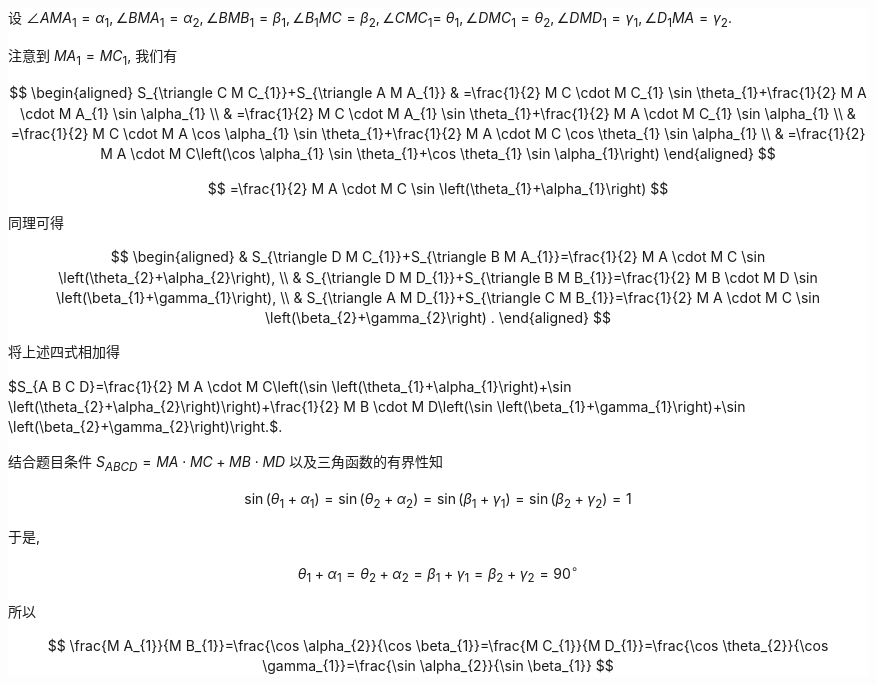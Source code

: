 设 $\angle A M A_{1}=\alpha_{1}, \angle B M A_{1}=\alpha_{2}, \angle B M B_{1}=\beta_{1}, \angle B_{1} M C=\beta_{2}, \angle C M C_{1}=$ $\theta_{1}, \angle D M C_{1}=\theta_{2}, \angle D M D_{1}=\gamma_{1}, \angle D_{1} M A=\gamma_{2}$.

注意到 $M A_{1}=M C_{1}$, 我们有

$$
\begin{aligned}
S_{\triangle C M C_{1}}+S_{\triangle A M A_{1}} & =\frac{1}{2} M C \cdot M C_{1} \sin \theta_{1}+\frac{1}{2} M A \cdot M A_{1} \sin \alpha_{1} \\
& =\frac{1}{2} M C \cdot M A_{1} \sin \theta_{1}+\frac{1}{2} M A \cdot M C_{1} \sin \alpha_{1} \\
& =\frac{1}{2} M C \cdot M A \cos \alpha_{1} \sin \theta_{1}+\frac{1}{2} M A \cdot M C \cos \theta_{1} \sin \alpha_{1} \\
& =\frac{1}{2} M A \cdot M C\left(\cos \alpha_{1} \sin \theta_{1}+\cos \theta_{1} \sin \alpha_{1}\right)
\end{aligned}
$$

$$
=\frac{1}{2} M A \cdot M C \sin \left(\theta_{1}+\alpha_{1}\right)
$$

同理可得

$$
\begin{aligned}
& S_{\triangle D M C_{1}}+S_{\triangle B M A_{1}}=\frac{1}{2} M A \cdot M C \sin \left(\theta_{2}+\alpha_{2}\right), \\
& S_{\triangle D M D_{1}}+S_{\triangle B M B_{1}}=\frac{1}{2} M B \cdot M D \sin \left(\beta_{1}+\gamma_{1}\right), \\
& S_{\triangle A M D_{1}}+S_{\triangle C M B_{1}}=\frac{1}{2} M A \cdot M C \sin \left(\beta_{2}+\gamma_{2}\right) .
\end{aligned}
$$

将上述四式相加得

$S_{A B C D}=\frac{1}{2} M A \cdot M C\left(\sin \left(\theta_{1}+\alpha_{1}\right)+\sin \left(\theta_{2}+\alpha_{2}\right)\right)+\frac{1}{2} M B \cdot M D\left(\sin \left(\beta_{1}+\gamma_{1}\right)+\sin \left(\beta_{2}+\gamma_{2}\right)\right.$.

结合题目条件 $S_{A B C D}=M A \cdot M C+M B \cdot M D$ 以及三角函数的有界性知

$$
\sin \left(\theta_{1}+\alpha_{1}\right)=\sin \left(\theta_{2}+\alpha_{2}\right)=\sin \left(\beta_{1}+\gamma_{1}\right)=\sin \left(\beta_{2}+\gamma_{2}\right)=1
$$

于是,

$$
\theta_{1}+\alpha_{1}=\theta_{2}+\alpha_{2}=\beta_{1}+\gamma_{1}=\beta_{2}+\gamma_{2}=90^{\circ}
$$

所以

$$
\frac{M A_{1}}{M B_{1}}=\frac{\cos \alpha_{2}}{\cos \beta_{1}}=\frac{M C_{1}}{M D_{1}}=\frac{\cos \theta_{2}}{\cos \gamma_{1}}=\frac{\sin \alpha_{2}}{\sin \beta_{1}}
$$
